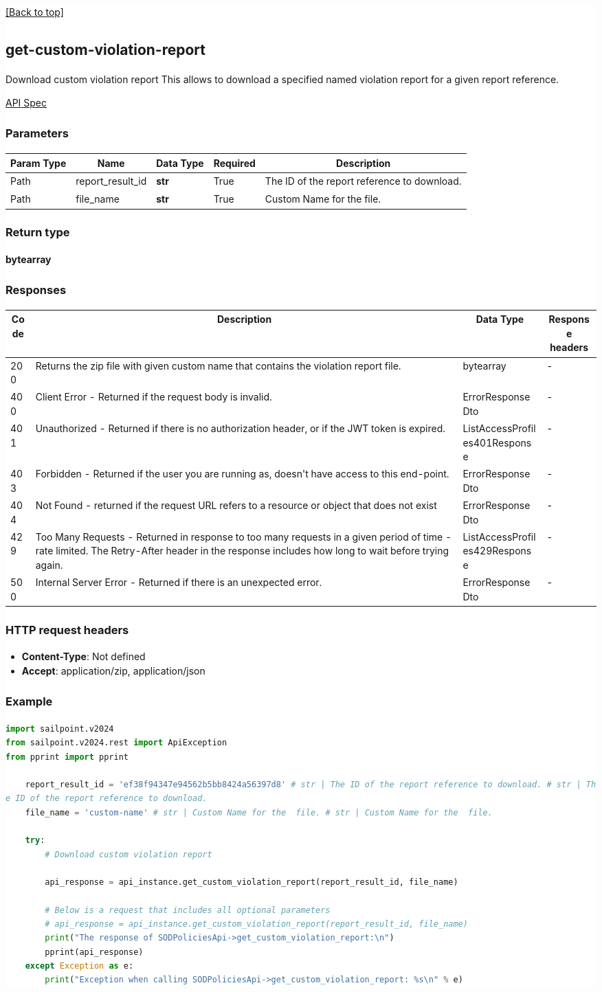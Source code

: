 

[[Back to top]](#) 

## get-custom-violation-report
Download custom violation report
This allows to download a specified named violation report for a given report reference.

[API Spec](https://developer.sailpoint.com/docs/api/v2024/get-custom-violation-report)

### Parameters 

Param Type | Name | Data Type | Required  | Description
------------- | ------------- | ------------- | ------------- | ------------- 
Path   | report_result_id | **str** | True  | The ID of the report reference to download.
Path   | file_name | **str** | True  | Custom Name for the  file.

### Return type
**bytearray**

### Responses
Code | Description  | Data Type | Response headers |
------------- | ------------- | ------------- |------------------|
200 | Returns the zip file with given custom name that contains the violation report file. | bytearray |  -  |
400 | Client Error - Returned if the request body is invalid. | ErrorResponseDto |  -  |
401 | Unauthorized - Returned if there is no authorization header, or if the JWT token is expired. | ListAccessProfiles401Response |  -  |
403 | Forbidden - Returned if the user you are running as, doesn&#39;t have access to this end-point. | ErrorResponseDto |  -  |
404 | Not Found - returned if the request URL refers to a resource or object that does not exist | ErrorResponseDto |  -  |
429 | Too Many Requests - Returned in response to too many requests in a given period of time - rate limited. The Retry-After header in the response includes how long to wait before trying again. | ListAccessProfiles429Response |  -  |
500 | Internal Server Error - Returned if there is an unexpected error. | ErrorResponseDto |  -  |

### HTTP request headers
 - **Content-Type**: Not defined
 - **Accept**: application/zip, application/json

### Example

```python
import sailpoint.v2024
from sailpoint.v2024.rest import ApiException
from pprint import pprint

    report_result_id = 'ef38f94347e94562b5bb8424a56397d8' # str | The ID of the report reference to download. # str | The ID of the report reference to download.
    file_name = 'custom-name' # str | Custom Name for the  file. # str | Custom Name for the  file.

    try:
        # Download custom violation report
        
        api_response = api_instance.get_custom_violation_report(report_result_id, file_name)
        
        # Below is a request that includes all optional parameters
        # api_response = api_instance.get_custom_violation_report(report_result_id, file_name)
        print("The response of SODPoliciesApi->get_custom_violation_report:\n")
        pprint(api_response)
    except Exception as e:
        print("Exception when calling SODPoliciesApi->get_custom_violation_report: %s\n" % e)
```
